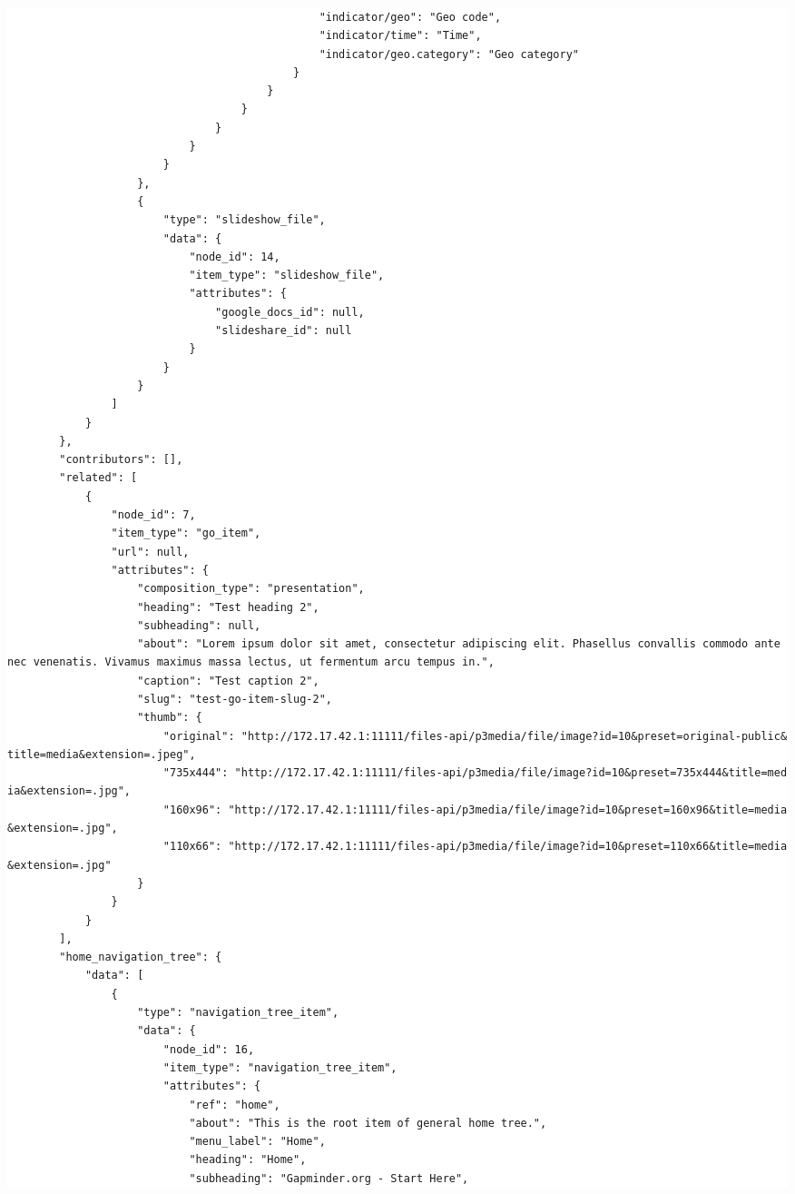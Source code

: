                                                     "indicator/geo": "Geo code",
                                                    "indicator/time": "Time",
                                                    "indicator/geo.category": "Geo category"
                                                }
                                            }
                                        }
                                    }
                                }
                            }
                        },
                        {
                            "type": "slideshow_file",
                            "data": {
                                "node_id": 14,
                                "item_type": "slideshow_file",
                                "attributes": {
                                    "google_docs_id": null,
                                    "slideshare_id": null
                                }
                            }
                        }
                    ]
                }
            },
            "contributors": [],
            "related": [
                {
                    "node_id": 7,
                    "item_type": "go_item",
                    "url": null,
                    "attributes": {
                        "composition_type": "presentation",
                        "heading": "Test heading 2",
                        "subheading": null,
                        "about": "Lorem ipsum dolor sit amet, consectetur adipiscing elit. Phasellus convallis commodo ante nec venenatis. Vivamus maximus massa lectus, ut fermentum arcu tempus in.",
                        "caption": "Test caption 2",
                        "slug": "test-go-item-slug-2",
                        "thumb": {
                            "original": "http://172.17.42.1:11111/files-api/p3media/file/image?id=10&preset=original-public&title=media&extension=.jpeg",
                            "735x444": "http://172.17.42.1:11111/files-api/p3media/file/image?id=10&preset=735x444&title=media&extension=.jpg",
                            "160x96": "http://172.17.42.1:11111/files-api/p3media/file/image?id=10&preset=160x96&title=media&extension=.jpg",
                            "110x66": "http://172.17.42.1:11111/files-api/p3media/file/image?id=10&preset=110x66&title=media&extension=.jpg"
                        }
                    }
                }
            ],
            "home_navigation_tree": {
                "data": [
                    {
                        "type": "navigation_tree_item",
                        "data": {
                            "node_id": 16,
                            "item_type": "navigation_tree_item",
                            "attributes": {
                                "ref": "home",
                                "about": "This is the root item of general home tree.",
                                "menu_label": "Home",
                                "heading": "Home",
                                "subheading": "Gapminder.org - Start Here",